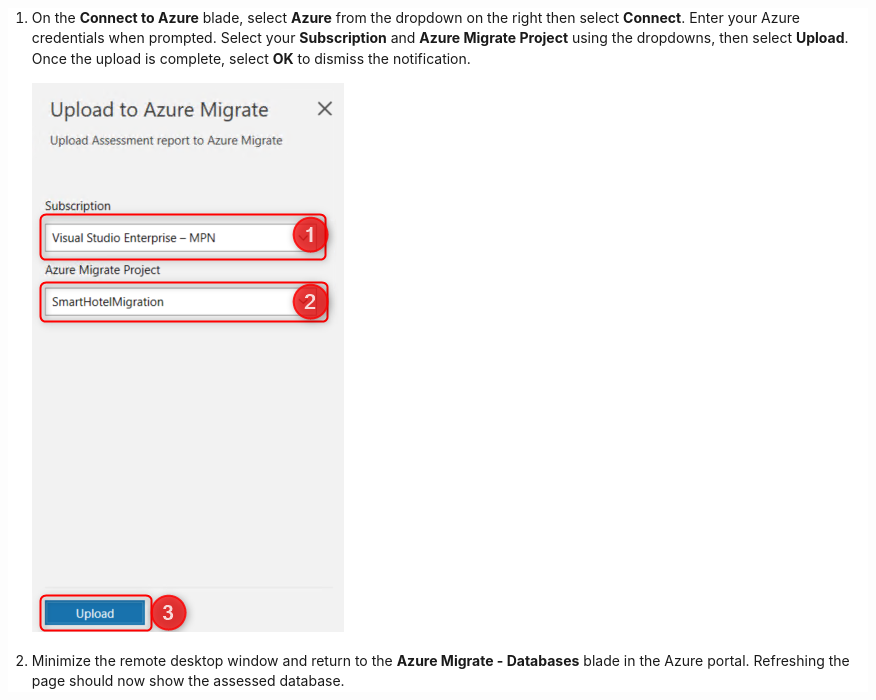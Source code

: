 
1. On the **Connect to Azure** blade, select **Azure** from the dropdown on the right then select **Connect**. Enter your Azure credentials when prompted. Select your **Subscription** and **Azure Migrate Project** using the dropdowns, then select **Upload**. Once the upload is complete, select **OK** to dismiss the notification.

    ![Screenshot of the DMA showing the assessment results upload panel.](images/Exercise2/db-upload.png "Upload to Azure Migrate")

1. Minimize the remote desktop window and return to the **Azure Migrate - Databases** blade in the Azure portal. Refreshing the page should now show the assessed database.
